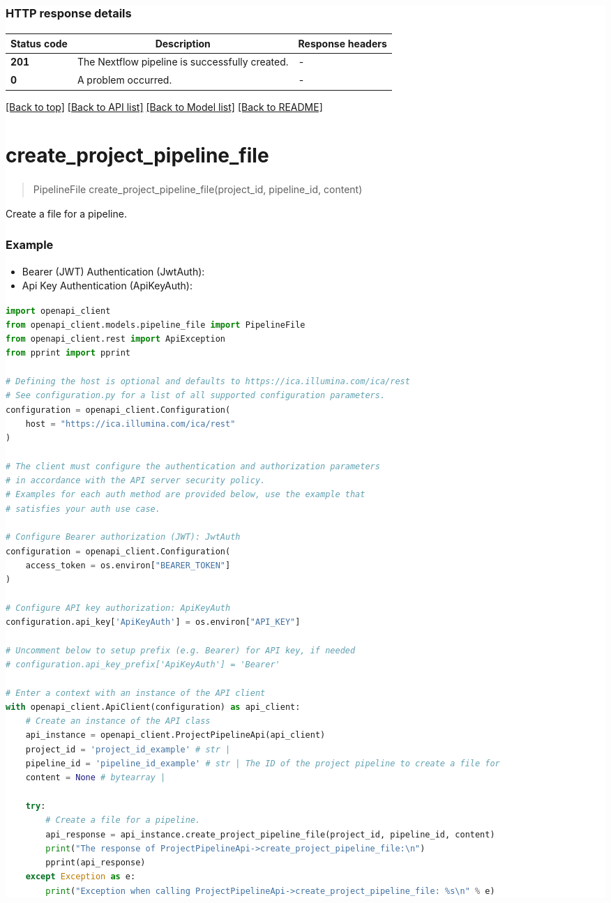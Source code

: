 ### HTTP response details

| Status code | Description | Response headers |
|-------------|-------------|------------------|
**201** | The Nextflow pipeline is successfully created. |  -  |
**0** | A problem occurred. |  -  |

[[Back to top]](#) [[Back to API list]](../README.md#documentation-for-api-endpoints) [[Back to Model list]](../README.md#documentation-for-models) [[Back to README]](../README.md)

# **create_project_pipeline_file**
> PipelineFile create_project_pipeline_file(project_id, pipeline_id, content)

Create a file for a pipeline.

### Example

* Bearer (JWT) Authentication (JwtAuth):
* Api Key Authentication (ApiKeyAuth):

```python
import openapi_client
from openapi_client.models.pipeline_file import PipelineFile
from openapi_client.rest import ApiException
from pprint import pprint

# Defining the host is optional and defaults to https://ica.illumina.com/ica/rest
# See configuration.py for a list of all supported configuration parameters.
configuration = openapi_client.Configuration(
    host = "https://ica.illumina.com/ica/rest"
)

# The client must configure the authentication and authorization parameters
# in accordance with the API server security policy.
# Examples for each auth method are provided below, use the example that
# satisfies your auth use case.

# Configure Bearer authorization (JWT): JwtAuth
configuration = openapi_client.Configuration(
    access_token = os.environ["BEARER_TOKEN"]
)

# Configure API key authorization: ApiKeyAuth
configuration.api_key['ApiKeyAuth'] = os.environ["API_KEY"]

# Uncomment below to setup prefix (e.g. Bearer) for API key, if needed
# configuration.api_key_prefix['ApiKeyAuth'] = 'Bearer'

# Enter a context with an instance of the API client
with openapi_client.ApiClient(configuration) as api_client:
    # Create an instance of the API class
    api_instance = openapi_client.ProjectPipelineApi(api_client)
    project_id = 'project_id_example' # str | 
    pipeline_id = 'pipeline_id_example' # str | The ID of the project pipeline to create a file for
    content = None # bytearray | 

    try:
        # Create a file for a pipeline.
        api_response = api_instance.create_project_pipeline_file(project_id, pipeline_id, content)
        print("The response of ProjectPipelineApi->create_project_pipeline_file:\n")
        pprint(api_response)
    except Exception as e:
        print("Exception when calling ProjectPipelineApi->create_project_pipeline_file: %s\n" % e)
```
